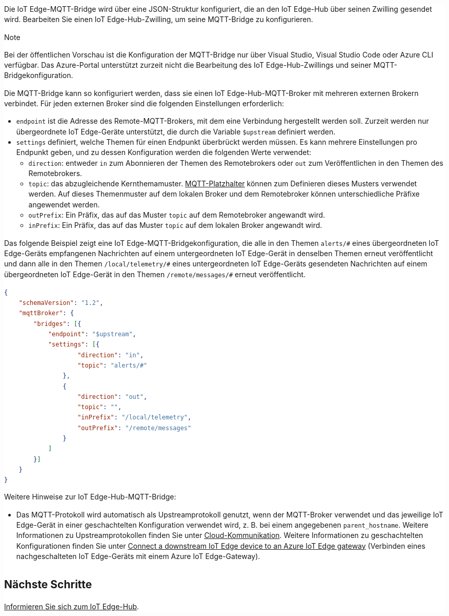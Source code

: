 Die IoT Edge-MQTT-Bridge wird über eine JSON-Struktur konfiguriert, die an den IoT Edge-Hub über seinen Zwilling gesendet wird. Bearbeiten Sie einen IoT Edge-Hub-Zwilling, um seine MQTT-Bridge zu konfigurieren.

> [!NOTE]
> Bei der öffentlichen Vorschau ist die Konfiguration der MQTT-Bridge nur über Visual Studio, Visual Studio Code oder Azure CLI verfügbar. Das Azure-Portal unterstützt zurzeit nicht die Bearbeitung des IoT Edge-Hub-Zwillings und seiner MQTT-Bridgekonfiguration.

Die MQTT-Bridge kann so konfiguriert werden, dass sie einen IoT Edge-Hub-MQTT-Broker mit mehreren externen Brokern verbindet. Für jeden externen Broker sind die folgenden Einstellungen erforderlich:

- `endpoint` ist die Adresse des Remote-MQTT-Brokers, mit dem eine Verbindung hergestellt werden soll. Zurzeit werden nur übergeordnete IoT Edge-Geräte unterstützt, die durch die Variable `$upstream` definiert werden.
- `settings` definiert, welche Themen für einen Endpunkt überbrückt werden müssen. Es kann mehrere Einstellungen pro Endpunkt geben, und zu dessen Konfiguration werden die folgenden Werte verwendet:
    - `direction`: entweder `in` zum Abonnieren der Themen des Remotebrokers oder `out` zum Veröffentlichen in den Themen des Remotebrokers.
    - `topic`: das abzugleichende Kernthemamuster. [MQTT-Platzhalter](https://docs.oasis-open.org/mqtt/mqtt/v3.1.1/os/mqtt-v3.1.1-os.html#_Toc398718107) können zum Definieren dieses Musters verwendet werden. Auf dieses Themenmuster auf dem lokalen Broker und dem Remotebroker können unterschiedliche Präfixe angewendet werden.
    - `outPrefix`: Ein Präfix, das auf das Muster `topic` auf dem Remotebroker angewandt wird.
    - `inPrefix`: Ein Präfix, das auf das Muster `topic` auf dem lokalen Broker angewandt wird.

Das folgende Beispiel zeigt eine IoT Edge-MQTT-Bridgekonfiguration, die alle in den Themen `alerts/#` eines übergeordneten IoT Edge-Geräts empfangenen Nachrichten auf einem untergeordneten IoT Edge-Gerät in denselben Themen erneut veröffentlicht und dann alle in den Themen `/local/telemetry/#` eines untergeordneten IoT Edge-Geräts gesendeten Nachrichten auf einem übergeordneten IoT Edge-Gerät in den Themen `/remote/messages/#` erneut veröffentlicht.

```json
{
    "schemaVersion": "1.2",
    "mqttBroker": {
        "bridges": [{
            "endpoint": "$upstream",
            "settings": [{
                    "direction": "in",
                    "topic": "alerts/#"
                },
                {
                    "direction": "out",
                    "topic": "",
                    "inPrefix": "/local/telemetry",
                    "outPrefix": "/remote/messages"
                }
            ]
        }]
    }
}
```
Weitere Hinweise zur IoT Edge-Hub-MQTT-Bridge:
- Das MQTT-Protokoll wird automatisch als Upstreamprotokoll genutzt, wenn der MQTT-Broker verwendet und das jeweilige IoT Edge-Gerät in einer geschachtelten Konfiguration verwendet wird, z. B. bei einem angegebenen `parent_hostname`. Weitere Informationen zu Upstreamprotokollen finden Sie unter [Cloud-Kommunikation](iot-edge-runtime.md#cloud-communication). Weitere Informationen zu geschachtelten Konfigurationen finden Sie unter [Connect a downstream IoT Edge device to an Azure IoT Edge gateway](how-to-connect-downstream-iot-edge-device.md#configure-iot-edge-on-devices) (Verbinden eines nachgeschalteten IoT Edge-Geräts mit einem Azure IoT Edge-Gateway).

## <a name="next-steps"></a>Nächste Schritte

[Informieren Sie sich zum IoT Edge-Hub](iot-edge-runtime.md#iot-edge-hub).